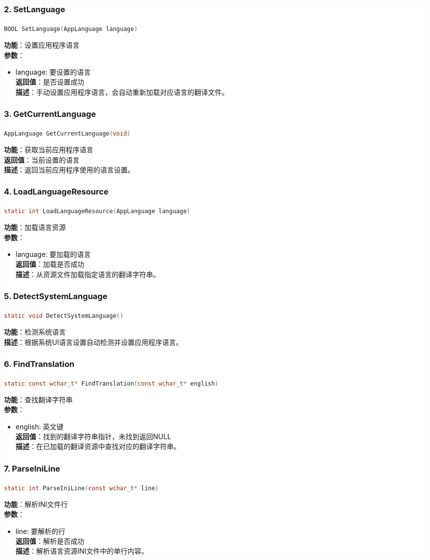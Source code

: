 ### 2. SetLanguage
```c
BOOL SetLanguage(AppLanguage language)
```
**功能**：设置应用程序语言  
**参数**：
- language: 要设置的语言  
**返回值**：是否设置成功  
**描述**：手动设置应用程序语言，会自动重新加载对应语言的翻译文件。

### 3. GetCurrentLanguage
```c
AppLanguage GetCurrentLanguage(void)
```
**功能**：获取当前应用程序语言  
**返回值**：当前设置的语言  
**描述**：返回当前应用程序使用的语言设置。

### 4. LoadLanguageResource
```c
static int LoadLanguageResource(AppLanguage language)
```
**功能**：加载语言资源  
**参数**：
- language: 要加载的语言  
**返回值**：加载是否成功  
**描述**：从资源文件加载指定语言的翻译字符串。

### 5. DetectSystemLanguage
```c
static void DetectSystemLanguage()
```
**功能**：检测系统语言  
**描述**：根据系统UI语言设置自动检测并设置应用程序语言。

### 6. FindTranslation
```c
static const wchar_t* FindTranslation(const wchar_t* english)
```
**功能**：查找翻译字符串  
**参数**：
- english: 英文键  
**返回值**：找到的翻译字符串指针，未找到返回NULL  
**描述**：在已加载的翻译资源中查找对应的翻译字符串。

### 7. ParseIniLine
```c
static int ParseIniLine(const wchar_t* line)
```
**功能**：解析INI文件行  
**参数**：
- line: 要解析的行  
**返回值**：解析是否成功  
**描述**：解析语言资源INI文件中的单行内容。
